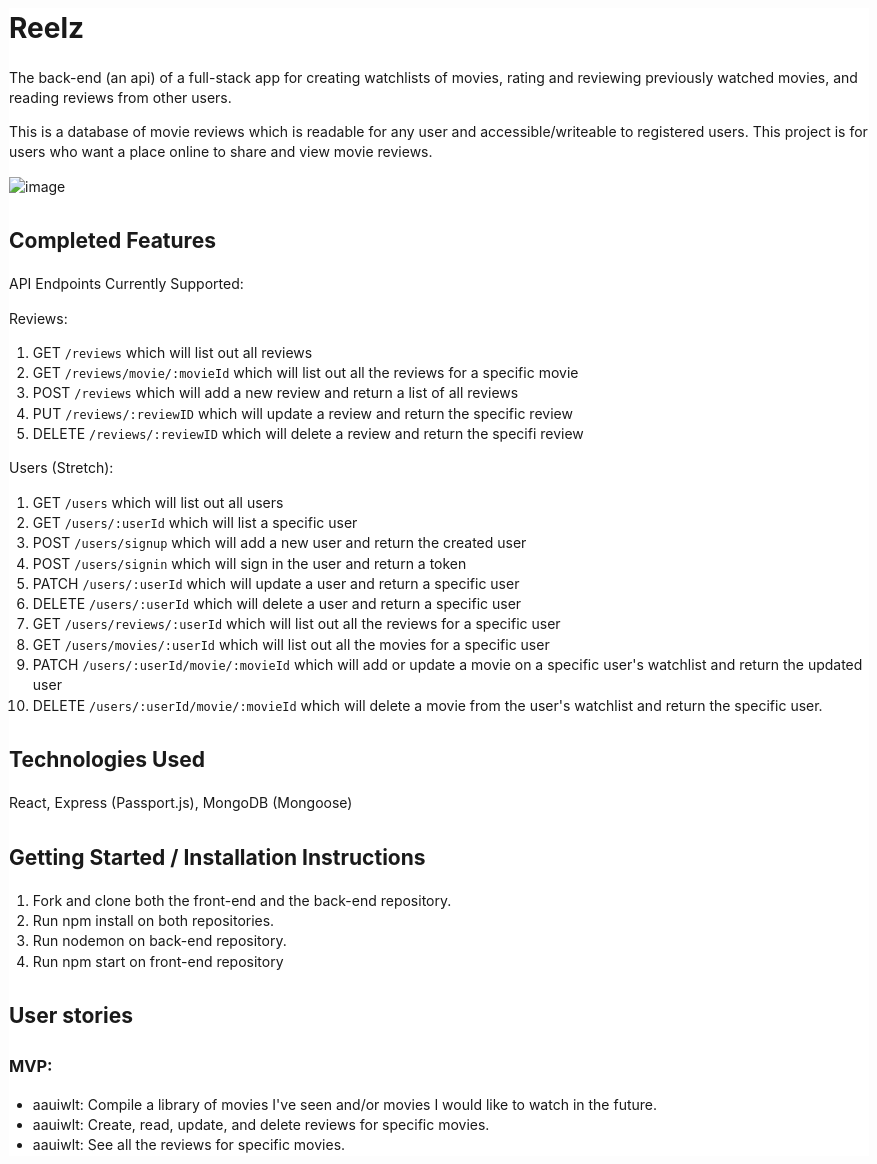 # Reelz

The back-end (an api) of a full-stack app for creating watchlists of movies, rating and reviewing previously watched movies, and reading reviews from other users. 

This is a database of movie reviews which is readable for any user and accessible/writeable to registered users. This project is for users who want a place online to share and view movie reviews.

![image](https://user-images.githubusercontent.com/110881795/198110051-5a3edce3-ee7c-4cc7-8531-d13794721fb1.png)

## Completed Features
API Endpoints Currently Supported:

Reviews:
1. GET `/reviews` which will list out all reviews
2. GET `/reviews/movie/:movieId` which will list out all the reviews for a specific movie
3. POST `/reviews` which will add a new review and return a list of all reviews
4. PUT `/reviews/:reviewID` which will update a review and return the specific review
5. DELETE `/reviews/:reviewID` which will delete a review and return the specifi review

Users (Stretch):
1. GET `/users` which will list out all users
2. GET `/users/:userId` which will list a specific user
3. POST `/users/signup` which will add a new user and return the created user
4. POST `/users/signin` which will sign in the user and return a token
5. PATCH `/users/:userId` which will update a user and return a specific user
6. DELETE `/users/:userId` which will delete a user and return a specific user
7. GET `/users/reviews/:userId` which will list out all the reviews for a specific user
8. GET `/users/movies/:userId` which will list out all the movies for a specific user
9. PATCH `/users/:userId/movie/:movieId` which will add or update a movie on a specific user's watchlist and return the updated user
10. DELETE `/users/:userId/movie/:movieId` which will delete a movie from the user's watchlist and return the specific user.

## Technologies Used

React, Express (Passport.js), MongoDB (Mongoose)

## Getting Started / Installation Instructions

1. Fork and clone both the front-end and the back-end repository.
2. Run npm install on both repositories.
3. Run nodemon on back-end repository.
4. Run npm start on front-end repository

## User stories
### MVP:
- aauiwlt: Compile a library of movies I've seen and/or movies I would like to watch in the future.
- aauiwlt: Create, read, update, and delete reviews for specific movies.
- aauiwlt: See all the reviews for specific movies.
